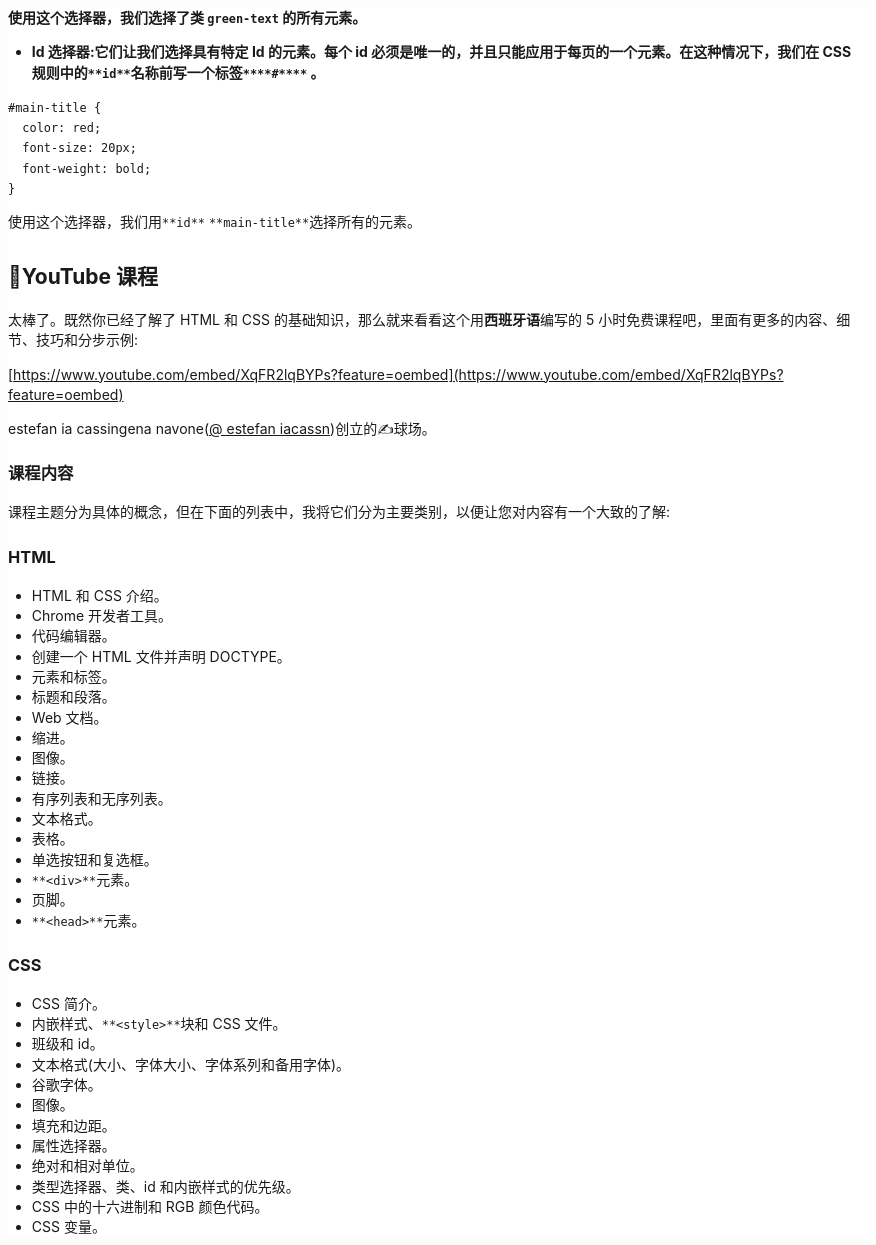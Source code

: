 **使用这个选择器，我们选择了类 **`green-text`** 的所有元素。**

*   ****Id 选择器**:**它们让我们选择具有特定 Id 的元素。每个 id 必须是唯一的，并且只能应用于每页的一个元素。在这种情况下，我们在 CSS 规则中的`**id**`名称前写一个标签`****#****` 。****

```
#main-title {
  color: red;
  font-size: 20px;
  font-weight: bold;
}
```

使用这个选择器，我们用`**id**` `**main-title**`选择所有的元素。

## **📌YouTube 课程**

太棒了。既然你已经了解了 HTML 和 CSS 的基础知识，那么就来看看这个用**西班牙语**编写的 5 小时免费课程吧，里面有更多的内容、细节、技巧和分步示例:

[https://www.youtube.com/embed/XqFR2lqBYPs?feature=oembed](https://www.youtube.com/embed/XqFR2lqBYPs?feature=oembed)

estefan ia cassingena navone([@ estefan iacassn](https://twitter.com/EstefaniaCassN))创立的✍️球场。

### **课程内容**

课程主题分为具体的概念，但在下面的列表中，我将它们分为主要类别，以便让您对内容有一个大致的了解:

### ******HTML******

*   HTML 和 CSS 介绍。
*   Chrome 开发者工具。
*   代码编辑器。
*   创建一个 HTML 文件并声明 DOCTYPE。
*   元素和标签。
*   标题和段落。
*   Web 文档。
*   缩进。
*   图像。
*   链接。
*   有序列表和无序列表。
*   文本格式。
*   表格。
*   单选按钮和复选框。
*   `**<div>**`元素。
*   页脚。
*   `**<head>**`元素。

### ******CSS******

*   CSS 简介。
*   内嵌样式、`**<style>**`块和 CSS 文件。
*   班级和 id。
*   文本格式(大小、字体大小、字体系列和备用字体)。
*   谷歌字体。
*   图像。
*   填充和边距。
*   属性选择器。
*   绝对和相对单位。
*   类型选择器、类、id 和内嵌样式的优先级。
*   CSS 中的十六进制和 RGB 颜色代码。
*   CSS 变量。
